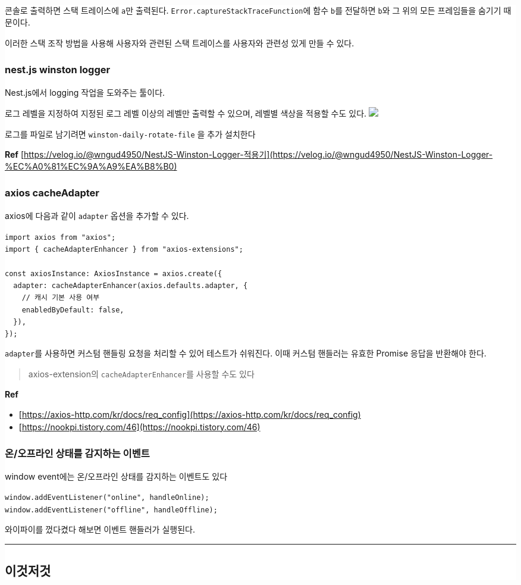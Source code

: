 콘솔로 출력하면 스택 트레이스에 `a`만 출력된다. `Error.captureStackTraceFunction`에 함수 `b`를 전달하면 `b`와 그 위의 모든 프레임들을 숨기기 때문이다.

이러한 스택 조작 방법을 사용해 사용자와 관련된 스택 트레이스를 사용자와 관련성 있게 만들 수 있다.

### nest.js winston logger

Nest.js에서 logging 작업을 도와주는 툴이다.

로그 레벨을 지정하여 지정된 로그 레벨 이상의 레벨만 출력할 수 있으며, 레벨별 색상을 적용할 수도 있다.
<img src="02.png" />

로그를 파일로 남기려면 `winston-daily-rotate-file` 을 추가 설치한다

**Ref** [https://velog.io/@wngud4950/NestJS-Winston-Logger-적용기](https://velog.io/@wngud4950/NestJS-Winston-Logger-%EC%A0%81%EC%9A%A9%EA%B8%B0)

### axios cacheAdapter

axios에 다음과 같이 `adapter` 옵션을 추가할 수 있다.

```tsx
import axios from "axios";
import { cacheAdapterEnhancer } from "axios-extensions";

const axiosInstance: AxiosInstance = axios.create({
  adapter: cacheAdapterEnhancer(axios.defaults.adapter, {
    // 캐시 기본 사용 여부
    enabledByDefault: false,
  }),
});
```

`adapter`를 사용하면 커스텀 핸들링 요청을 처리할 수 있어 테스트가 쉬워진다. 이때 커스텀 핸들러는 유효한 Promise 응답을 반환해야 한다.

> axios-extension의 `cacheAdapterEnhancer`를 사용할 수도 있다

**Ref**

- [https://axios-http.com/kr/docs/req_config](https://axios-http.com/kr/docs/req_config)
- [https://nookpi.tistory.com/46](https://nookpi.tistory.com/46)

### 온/오프라인 상태를 감지하는 이벤트

window event에는 온/오프라인 상태를 감지하는 이벤트도 있다

```tsx
window.addEventListener("online", handleOnline);
window.addEventListener("offline", handleOffline);
```

와이파이를 껐다켰다 해보면 이벤트 핸들러가 실행된다.

---

## 이것저것
